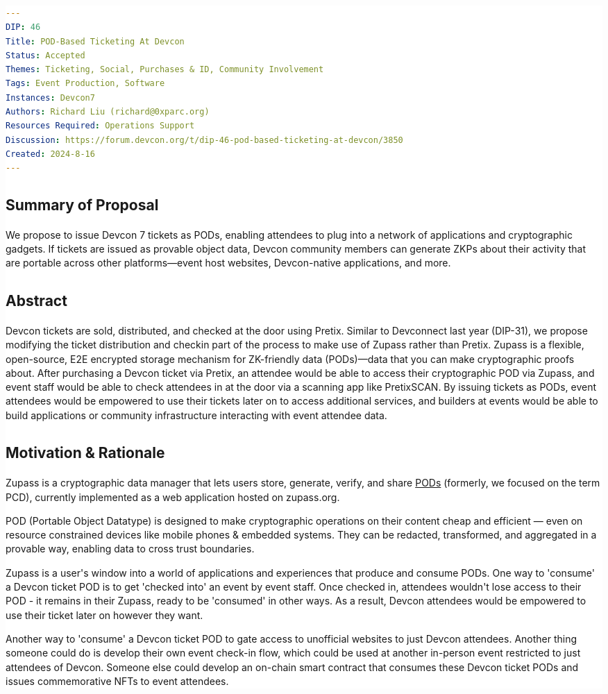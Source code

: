 ```yaml
---
DIP: 46
Title: POD-Based Ticketing At Devcon
Status: Accepted
Themes: Ticketing, Social, Purchases & ID, Community Involvement
Tags: Event Production, Software
Instances: Devcon7
Authors: Richard Liu (richard@0xparc.org)
Resources Required: Operations Support
Discussion: https://forum.devcon.org/t/dip-46-pod-based-ticketing-at-devcon/3850
Created: 2024-8-16
---
```


## Summary of Proposal

We propose to issue Devcon 7 tickets as PODs, enabling attendees to plug into a network of applications and cryptographic gadgets. If tickets are issued as provable object data, Devcon community members can generate ZKPs about their activity that are portable across other platforms—event host websites, Devcon-native applications, and more.

## Abstract

Devcon tickets are sold, distributed, and checked at the door using Pretix. Similar to Devconnect last year (DIP-31), we propose modifying the ticket distribution and checkin part of the process to make use of Zupass rather than Pretix. Zupass is a flexible, open-source, E2E encrypted storage mechanism for ZK-friendly data (PODs)—data that you can make cryptographic proofs about. After purchasing a Devcon ticket via Pretix, an attendee would be able to access their cryptographic POD via Zupass, and event staff would be able to check attendees in at the door via a scanning app like PretixSCAN. By issuing tickets as PODs, event attendees would be empowered to use their tickets later on to access additional services, and builders at events would be able to build applications or community infrastructure interacting with event attendee data.

## Motivation & Rationale

Zupass is a cryptographic data manager that lets users store, generate, verify, and share [PODs](https://pod.org) (formerly, we focused on the term PCD), currently implemented as a web application hosted on zupass.org.

POD (Portable Object Datatype) is designed to make cryptographic operations on their content cheap and efficient — even on resource constrained devices like mobile phones & embedded systems. They can be redacted, transformed, and aggregated in a provable way, enabling data to cross trust boundaries.

Zupass is a user's window into a world of applications and experiences that produce and consume PODs. One way to 'consume' a Devcon ticket POD is to get 'checked into' an event by event staff. Once checked in, attendees wouldn't lose access to their POD - it remains in their Zupass, ready to be 'consumed' in other ways. As a result, Devcon attendees would be empowered to use their ticket later on however they want.

Another way to 'consume' a Devcon ticket POD to gate access to unofficial websites to just Devcon attendees. Another thing someone could do is develop their own event check-in flow, which could be used at another in-person event restricted to just attendees of Devcon. Someone else could develop an on-chain smart contract that consumes these Devcon ticket PODs and issues commemorative NFTs to event attendees.
